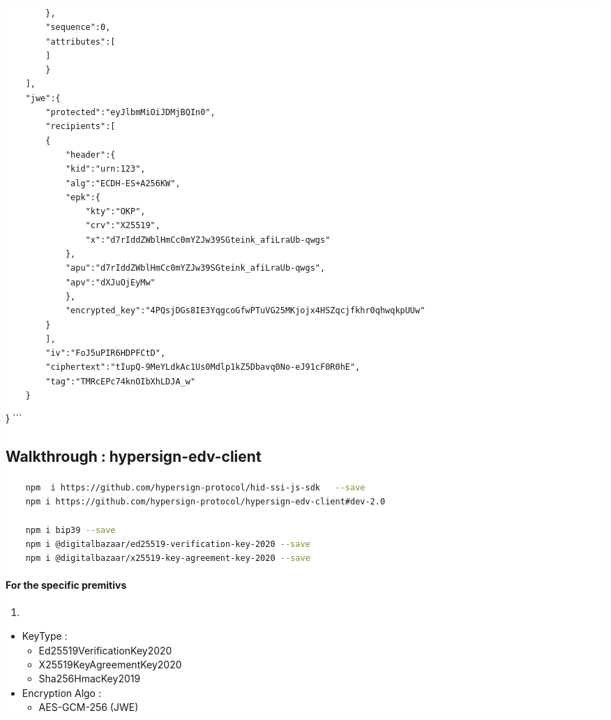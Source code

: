             },
            "sequence":0,
            "attributes":[
            ]
            }
        ],
        "jwe":{
            "protected":"eyJlbmMiOiJDMjBQIn0",
            "recipients":[
            {
                "header":{
                "kid":"urn:123",
                "alg":"ECDH-ES+A256KW",
                "epk":{
                    "kty":"OKP",
                    "crv":"X25519",
                    "x":"d7rIddZWblHmCc0mYZJw39SGteink_afiLraUb-qwgs"
                },
                "apu":"d7rIddZWblHmCc0mYZJw39SGteink_afiLraUb-qwgs",
                "apv":"dXJuOjEyMw"
                },
                "encrypted_key":"4PQsjDGs8IE3YqgcoGfwPTuVG25MKjojx4HSZqcjfkhr0qhwqkpUUw"
            }
            ],
            "iv":"FoJ5uPIR6HDPFCtD",
            "ciphertext":"tIupQ-9MeYLdkAc1Us0Mdlp1kZ5Dbavq0No-eJ91cF0R0hE",
            "tag":"TMRcEPc74knOIbXhLDJA_w"
        }
  }
    ```

## Walkthrough : hypersign-edv-client  


```sh
    npm  i https://github.com/hypersign-protocol/hid-ssi-js-sdk   --save
    npm i https://github.com/hypersign-protocol/hypersign-edv-client#dev-2.0

    npm i bip39 --save
    npm i @digitalbazaar/ed25519-verification-key-2020 --save
    npm i @digitalbazaar/x25519-key-agreement-key-2020 --save

```
####  For the specific premitivs

1.
- KeyType : 
    - Ed25519VerificationKey2020
    - X25519KeyAgreementKey2020
    - Sha256HmacKey2019
- Encryption Algo :
    - AES-GCM-256 (JWE)
